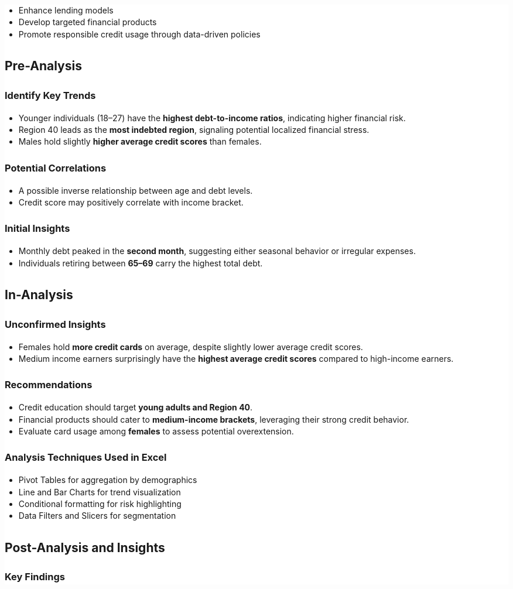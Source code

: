 * Enhance lending models
* Develop targeted financial products
* Promote responsible credit usage through data-driven policies

## Pre-Analysis

### Identify Key Trends

* Younger individuals (18–27) have the **highest debt-to-income ratios**, indicating higher financial risk.
* Region 40 leads as the **most indebted region**, signaling potential localized financial stress.
* Males hold slightly **higher average credit scores** than females.

### Potential Correlations

* A possible inverse relationship between age and debt levels.
* Credit score may positively correlate with income bracket.

### Initial Insights

* Monthly debt peaked in the **second month**, suggesting either seasonal behavior or irregular expenses.
* Individuals retiring between **65–69** carry the highest total debt.

## In-Analysis

### Unconfirmed Insights

* Females hold **more credit cards** on average, despite slightly lower average credit scores.
* Medium income earners surprisingly have the **highest average credit scores** compared to high-income earners.

### Recommendations

* Credit education should target **young adults and Region 40**.
* Financial products should cater to **medium-income brackets**, leveraging their strong credit behavior.
* Evaluate card usage among **females** to assess potential overextension.

### Analysis Techniques Used in Excel

* Pivot Tables for aggregation by demographics
* Line and Bar Charts for trend visualization
* Conditional formatting for risk highlighting
* Data Filters and Slicers for segmentation

## Post-Analysis and Insights

### Key Findings
